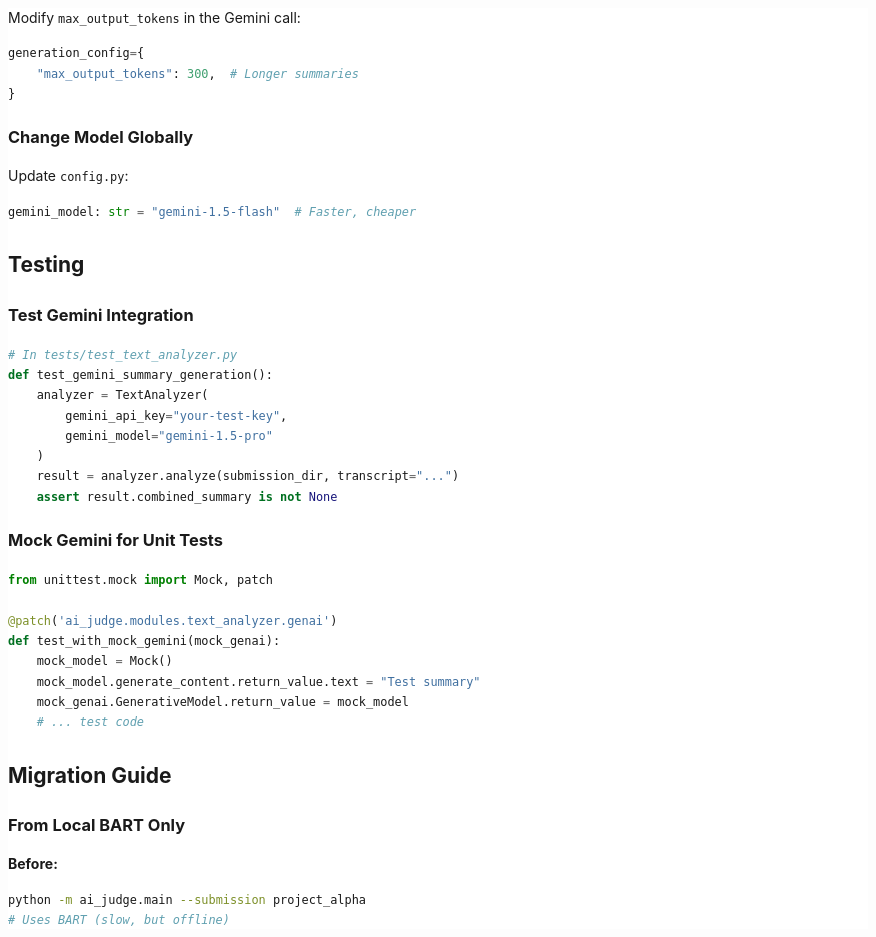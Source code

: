 Modify `max_output_tokens` in the Gemini call:

```python
generation_config={
    "max_output_tokens": 300,  # Longer summaries
}
```

### Change Model Globally

Update `config.py`:

```python
gemini_model: str = "gemini-1.5-flash"  # Faster, cheaper
```

## Testing

### Test Gemini Integration

```python
# In tests/test_text_analyzer.py
def test_gemini_summary_generation():
    analyzer = TextAnalyzer(
        gemini_api_key="your-test-key",
        gemini_model="gemini-1.5-pro"
    )
    result = analyzer.analyze(submission_dir, transcript="...")
    assert result.combined_summary is not None
```

### Mock Gemini for Unit Tests

```python
from unittest.mock import Mock, patch

@patch('ai_judge.modules.text_analyzer.genai')
def test_with_mock_gemini(mock_genai):
    mock_model = Mock()
    mock_model.generate_content.return_value.text = "Test summary"
    mock_genai.GenerativeModel.return_value = mock_model
    # ... test code
```

## Migration Guide

### From Local BART Only

**Before:**
```bash
python -m ai_judge.main --submission project_alpha
# Uses BART (slow, but offline)
```
